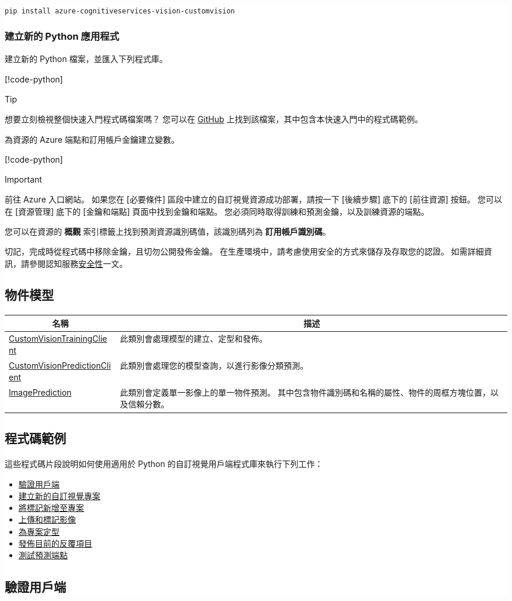 ```powershell
pip install azure-cognitiveservices-vision-customvision
```

### <a name="create-a-new-python-application"></a>建立新的 Python 應用程式

建立新的 Python 檔案，並匯入下列程式庫。

[!code-python[](~/cognitive-services-quickstart-code/python/CustomVision/ImageClassification/CustomVisionQuickstart.py?name=snippet_imports)]

> [!TIP]
> 想要立刻檢視整個快速入門程式碼檔案嗎？ 您可以在 [GitHub](https://github.com/Azure-Samples/cognitive-services-quickstart-code/blob/master/python/CustomVision/ImageClassification/CustomVisionQuickstart.py) 上找到該檔案，其中包含本快速入門中的程式碼範例。

為資源的 Azure 端點和訂用帳戶金鑰建立變數。

[!code-python[](~/cognitive-services-quickstart-code/python/CustomVision/ImageClassification/CustomVisionQuickstart.py?name=snippet_creds)]

> [!IMPORTANT]
> 前往 Azure 入口網站。 如果您在 [必要條件] 區段中建立的自訂視覺資源成功部署，請按一下 [後續步驟] 底下的 [前往資源] 按鈕。 您可以在 [資源管理] 底下的 [金鑰和端點] 頁面中找到金鑰和端點。 您必須同時取得訓練和預測金鑰，以及訓練資源的端點。
>
> 您可以在資源的 **概觀** 索引標籤上找到預測資源識別碼值，該識別碼列為 **訂用帳戶識別碼**。
>
> 切記，完成時從程式碼中移除金鑰，且切勿公開發佈金鑰。 在生產環境中，請考慮使用安全的方式來儲存及存取您的認證。 如需詳細資訊，請參閱認知服務[安全性](../../../cognitive-services-security.md)一文。

## <a name="object-model"></a>物件模型

|名稱|描述|
|---|---|
|[CustomVisionTrainingClient](/python/api/azure-cognitiveservices-vision-customvision/azure.cognitiveservices.vision.customvision.training.customvisiontrainingclient?view=azure-python) | 此類別會處理模型的建立、定型和發佈。 |
|[CustomVisionPredictionClient](/python/api/azure-cognitiveservices-vision-customvision/azure.cognitiveservices.vision.customvision.prediction.customvisionpredictionclient?view=azure-python)| 此類別會處理您的模型查詢，以進行影像分類預測。|
|[ImagePrediction](/python/api/azure-cognitiveservices-vision-customvision/azure.cognitiveservices.vision.customvision.prediction.models.imageprediction?view=azure-python)| 此類別會定義單一影像上的單一物件預測。 其中包含物件識別碼和名稱的屬性、物件的周框方塊位置，以及信賴分數。|

## <a name="code-examples"></a>程式碼範例

這些程式碼片段說明如何使用適用於 Python 的自訂視覺用戶端程式庫來執行下列工作：

* [驗證用戶端](#authenticate-the-client)
* [建立新的自訂視覺專案](#create-a-new-custom-vision-project)
* [將標記新增至專案](#add-tags-to-the-project)
* [上傳和標記影像](#upload-and-tag-images)
* [為專案定型](#train-the-project)
* [發佈目前的反覆項目](#publish-the-current-iteration)
* [測試預測端點](#test-the-prediction-endpoint)

## <a name="authenticate-the-client"></a>驗證用戶端

